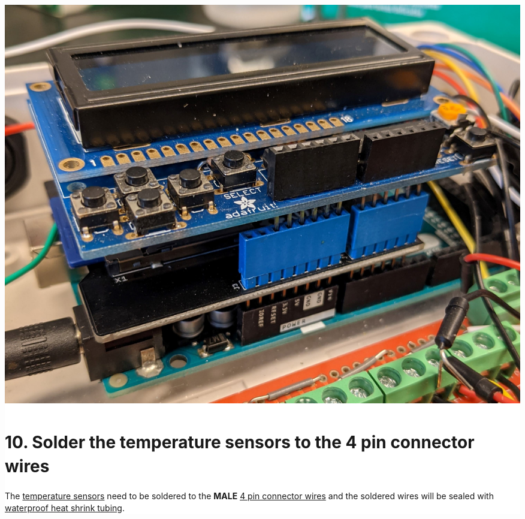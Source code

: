 ![](assets/shieldsam.png)

# 10. Solder the temperature sensors to the 4 pin connector wires 

The [temperature sensors](https://www.amazon.com/gp/product/B00EU5U182/ref=ppx_yo_dt_b_search_asin_title?ie=UTF8&psc=1&pldnSite=1) need to be soldered to the **MALE** [4 pin connector wires](https://www.adafruit.com/product/744) and the soldered wires will be sealed with [waterproof heat shrink tubing](https://www.amazon.com/dp/B084GDLSCK/ref=sspa_dk_detail_1?psc=1&pd_rd_i=B084GDLSCK&pd_rd_w=2mLX2&pf_rd_p=4269e1a0-a218-4fbd-9748-1cd337d2f2a5&pd_rd_wg=ZHbHr&pf_rd_r=7BC7GH3NJZRXNJ8NQPWM&pd_rd_r=232afc0a-cfe2-45eb-8d5b-0c453afe64c9&spLa=ZW5jcnlwdGVkUXVhbGlmaWVyPUEzUTJWMk1JVDRPMzY1JmVuY3J5cHRlZElkPUEwMDkyNTc5SldPTFJLTTBZSjFLJmVuY3J5cHRlZEFkSWQ9QTAyMDM1MDcyQ1E4UFlLSFFaSENUJndpZGdldE5hbWU9c3BfZGV0YWlsJmFjdGlvbj1jbGlja1JlZGlyZWN0JmRvTm90TG9nQ2xpY2s9dHJ1ZQ==).
